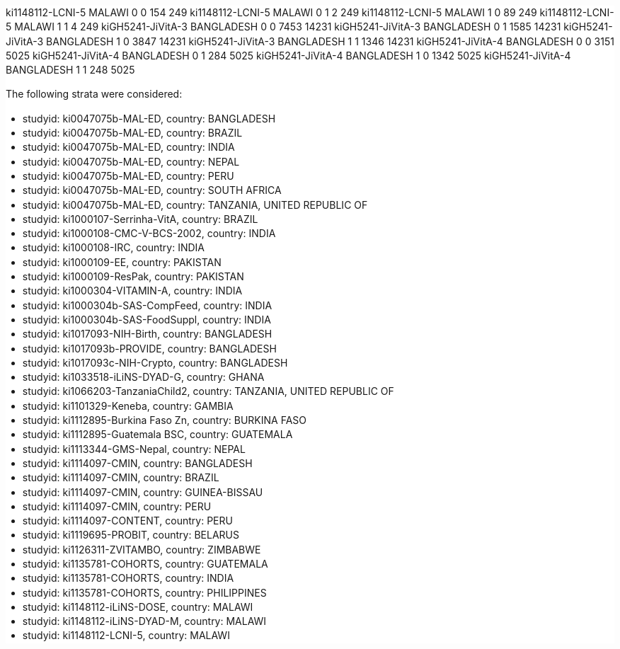 ki1148112-LCNI-5            MALAWI                                       0                0      154     249
ki1148112-LCNI-5            MALAWI                                       0                1        2     249
ki1148112-LCNI-5            MALAWI                                       1                0       89     249
ki1148112-LCNI-5            MALAWI                                       1                1        4     249
kiGH5241-JiVitA-3           BANGLADESH                                   0                0     7453   14231
kiGH5241-JiVitA-3           BANGLADESH                                   0                1     1585   14231
kiGH5241-JiVitA-3           BANGLADESH                                   1                0     3847   14231
kiGH5241-JiVitA-3           BANGLADESH                                   1                1     1346   14231
kiGH5241-JiVitA-4           BANGLADESH                                   0                0     3151    5025
kiGH5241-JiVitA-4           BANGLADESH                                   0                1      284    5025
kiGH5241-JiVitA-4           BANGLADESH                                   1                0     1342    5025
kiGH5241-JiVitA-4           BANGLADESH                                   1                1      248    5025


The following strata were considered:

* studyid: ki0047075b-MAL-ED, country: BANGLADESH
* studyid: ki0047075b-MAL-ED, country: BRAZIL
* studyid: ki0047075b-MAL-ED, country: INDIA
* studyid: ki0047075b-MAL-ED, country: NEPAL
* studyid: ki0047075b-MAL-ED, country: PERU
* studyid: ki0047075b-MAL-ED, country: SOUTH AFRICA
* studyid: ki0047075b-MAL-ED, country: TANZANIA, UNITED REPUBLIC OF
* studyid: ki1000107-Serrinha-VitA, country: BRAZIL
* studyid: ki1000108-CMC-V-BCS-2002, country: INDIA
* studyid: ki1000108-IRC, country: INDIA
* studyid: ki1000109-EE, country: PAKISTAN
* studyid: ki1000109-ResPak, country: PAKISTAN
* studyid: ki1000304-VITAMIN-A, country: INDIA
* studyid: ki1000304b-SAS-CompFeed, country: INDIA
* studyid: ki1000304b-SAS-FoodSuppl, country: INDIA
* studyid: ki1017093-NIH-Birth, country: BANGLADESH
* studyid: ki1017093b-PROVIDE, country: BANGLADESH
* studyid: ki1017093c-NIH-Crypto, country: BANGLADESH
* studyid: ki1033518-iLiNS-DYAD-G, country: GHANA
* studyid: ki1066203-TanzaniaChild2, country: TANZANIA, UNITED REPUBLIC OF
* studyid: ki1101329-Keneba, country: GAMBIA
* studyid: ki1112895-Burkina Faso Zn, country: BURKINA FASO
* studyid: ki1112895-Guatemala BSC, country: GUATEMALA
* studyid: ki1113344-GMS-Nepal, country: NEPAL
* studyid: ki1114097-CMIN, country: BANGLADESH
* studyid: ki1114097-CMIN, country: BRAZIL
* studyid: ki1114097-CMIN, country: GUINEA-BISSAU
* studyid: ki1114097-CMIN, country: PERU
* studyid: ki1114097-CONTENT, country: PERU
* studyid: ki1119695-PROBIT, country: BELARUS
* studyid: ki1126311-ZVITAMBO, country: ZIMBABWE
* studyid: ki1135781-COHORTS, country: GUATEMALA
* studyid: ki1135781-COHORTS, country: INDIA
* studyid: ki1135781-COHORTS, country: PHILIPPINES
* studyid: ki1148112-iLiNS-DOSE, country: MALAWI
* studyid: ki1148112-iLiNS-DYAD-M, country: MALAWI
* studyid: ki1148112-LCNI-5, country: MALAWI